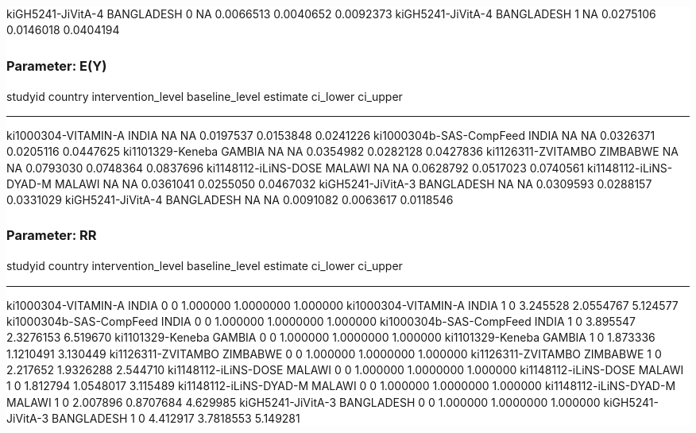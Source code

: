 kiGH5241-JiVitA-4         BANGLADESH   0                    NA                0.0066513   0.0040652   0.0092373
kiGH5241-JiVitA-4         BANGLADESH   1                    NA                0.0275106   0.0146018   0.0404194


### Parameter: E(Y)


studyid                   country      intervention_level   baseline_level     estimate    ci_lower    ci_upper
------------------------  -----------  -------------------  ---------------  ----------  ----------  ----------
ki1000304-VITAMIN-A       INDIA        NA                   NA                0.0197537   0.0153848   0.0241226
ki1000304b-SAS-CompFeed   INDIA        NA                   NA                0.0326371   0.0205116   0.0447625
ki1101329-Keneba          GAMBIA       NA                   NA                0.0354982   0.0282128   0.0427836
ki1126311-ZVITAMBO        ZIMBABWE     NA                   NA                0.0793030   0.0748364   0.0837696
ki1148112-iLiNS-DOSE      MALAWI       NA                   NA                0.0628792   0.0517023   0.0740561
ki1148112-iLiNS-DYAD-M    MALAWI       NA                   NA                0.0361041   0.0255050   0.0467032
kiGH5241-JiVitA-3         BANGLADESH   NA                   NA                0.0309593   0.0288157   0.0331029
kiGH5241-JiVitA-4         BANGLADESH   NA                   NA                0.0091082   0.0063617   0.0118546


### Parameter: RR


studyid                   country      intervention_level   baseline_level    estimate    ci_lower   ci_upper
------------------------  -----------  -------------------  ---------------  ---------  ----------  ---------
ki1000304-VITAMIN-A       INDIA        0                    0                 1.000000   1.0000000   1.000000
ki1000304-VITAMIN-A       INDIA        1                    0                 3.245528   2.0554767   5.124577
ki1000304b-SAS-CompFeed   INDIA        0                    0                 1.000000   1.0000000   1.000000
ki1000304b-SAS-CompFeed   INDIA        1                    0                 3.895547   2.3276153   6.519670
ki1101329-Keneba          GAMBIA       0                    0                 1.000000   1.0000000   1.000000
ki1101329-Keneba          GAMBIA       1                    0                 1.873336   1.1210491   3.130449
ki1126311-ZVITAMBO        ZIMBABWE     0                    0                 1.000000   1.0000000   1.000000
ki1126311-ZVITAMBO        ZIMBABWE     1                    0                 2.217652   1.9326288   2.544710
ki1148112-iLiNS-DOSE      MALAWI       0                    0                 1.000000   1.0000000   1.000000
ki1148112-iLiNS-DOSE      MALAWI       1                    0                 1.812794   1.0548017   3.115489
ki1148112-iLiNS-DYAD-M    MALAWI       0                    0                 1.000000   1.0000000   1.000000
ki1148112-iLiNS-DYAD-M    MALAWI       1                    0                 2.007896   0.8707684   4.629985
kiGH5241-JiVitA-3         BANGLADESH   0                    0                 1.000000   1.0000000   1.000000
kiGH5241-JiVitA-3         BANGLADESH   1                    0                 4.412917   3.7818553   5.149281
